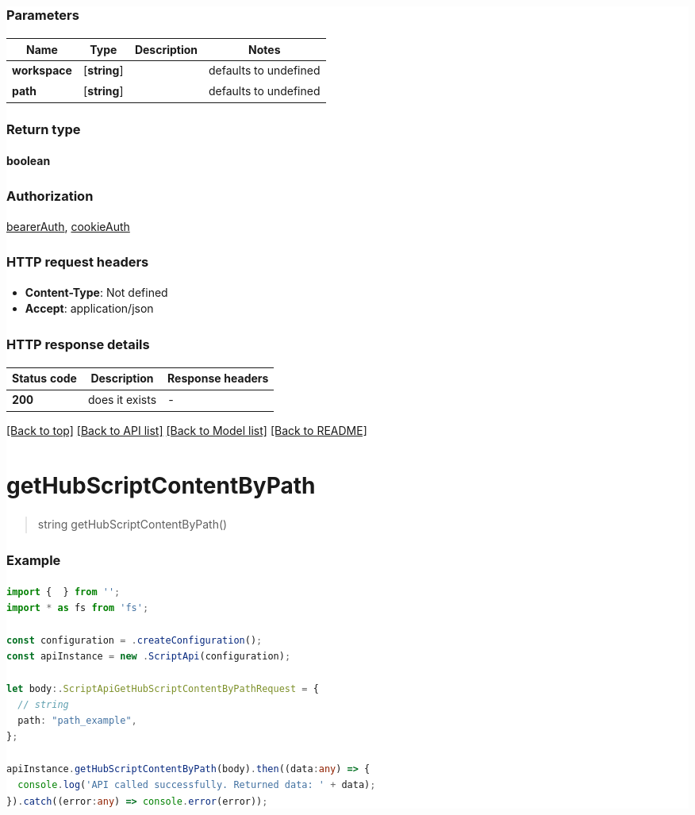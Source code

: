 
### Parameters

Name | Type | Description  | Notes
------------- | ------------- | ------------- | -------------
 **workspace** | [**string**] |  | defaults to undefined
 **path** | [**string**] |  | defaults to undefined


### Return type

**boolean**

### Authorization

[bearerAuth](README.md#bearerAuth), [cookieAuth](README.md#cookieAuth)

### HTTP request headers

 - **Content-Type**: Not defined
 - **Accept**: application/json


### HTTP response details
| Status code | Description | Response headers |
|-------------|-------------|------------------|
**200** | does it exists |  -  |

[[Back to top]](#) [[Back to API list]](README.md#documentation-for-api-endpoints) [[Back to Model list]](README.md#documentation-for-models) [[Back to README]](README.md)

# **getHubScriptContentByPath**
> string getHubScriptContentByPath()


### Example


```typescript
import {  } from '';
import * as fs from 'fs';

const configuration = .createConfiguration();
const apiInstance = new .ScriptApi(configuration);

let body:.ScriptApiGetHubScriptContentByPathRequest = {
  // string
  path: "path_example",
};

apiInstance.getHubScriptContentByPath(body).then((data:any) => {
  console.log('API called successfully. Returned data: ' + data);
}).catch((error:any) => console.error(error));
```
